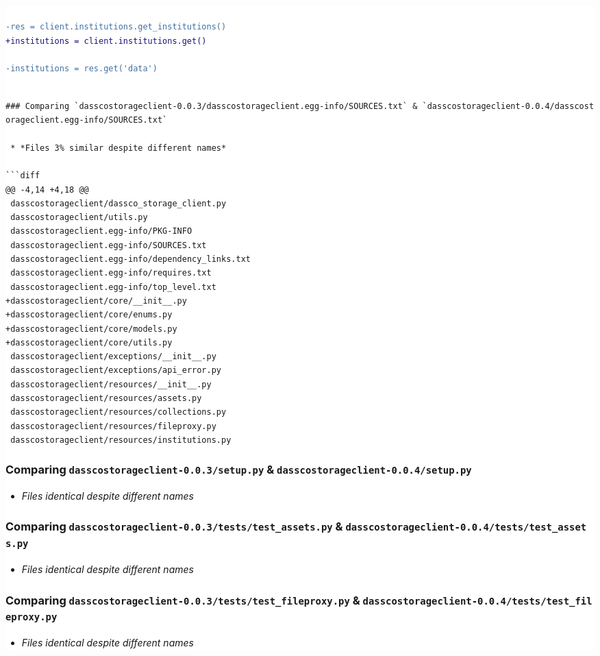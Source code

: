 ```diff
 
-res = client.institutions.get_institutions()
+institutions = client.institutions.get()
 
-institutions = res.get('data')
 ```
```

### Comparing `dasscostorageclient-0.0.3/dasscostorageclient.egg-info/SOURCES.txt` & `dasscostorageclient-0.0.4/dasscostorageclient.egg-info/SOURCES.txt`

 * *Files 3% similar despite different names*

```diff
@@ -4,14 +4,18 @@
 dasscostorageclient/dassco_storage_client.py
 dasscostorageclient/utils.py
 dasscostorageclient.egg-info/PKG-INFO
 dasscostorageclient.egg-info/SOURCES.txt
 dasscostorageclient.egg-info/dependency_links.txt
 dasscostorageclient.egg-info/requires.txt
 dasscostorageclient.egg-info/top_level.txt
+dasscostorageclient/core/__init__.py
+dasscostorageclient/core/enums.py
+dasscostorageclient/core/models.py
+dasscostorageclient/core/utils.py
 dasscostorageclient/exceptions/__init__.py
 dasscostorageclient/exceptions/api_error.py
 dasscostorageclient/resources/__init__.py
 dasscostorageclient/resources/assets.py
 dasscostorageclient/resources/collections.py
 dasscostorageclient/resources/fileproxy.py
 dasscostorageclient/resources/institutions.py
```

### Comparing `dasscostorageclient-0.0.3/setup.py` & `dasscostorageclient-0.0.4/setup.py`

 * *Files identical despite different names*

### Comparing `dasscostorageclient-0.0.3/tests/test_assets.py` & `dasscostorageclient-0.0.4/tests/test_assets.py`

 * *Files identical despite different names*

### Comparing `dasscostorageclient-0.0.3/tests/test_fileproxy.py` & `dasscostorageclient-0.0.4/tests/test_fileproxy.py`

 * *Files identical despite different names*

